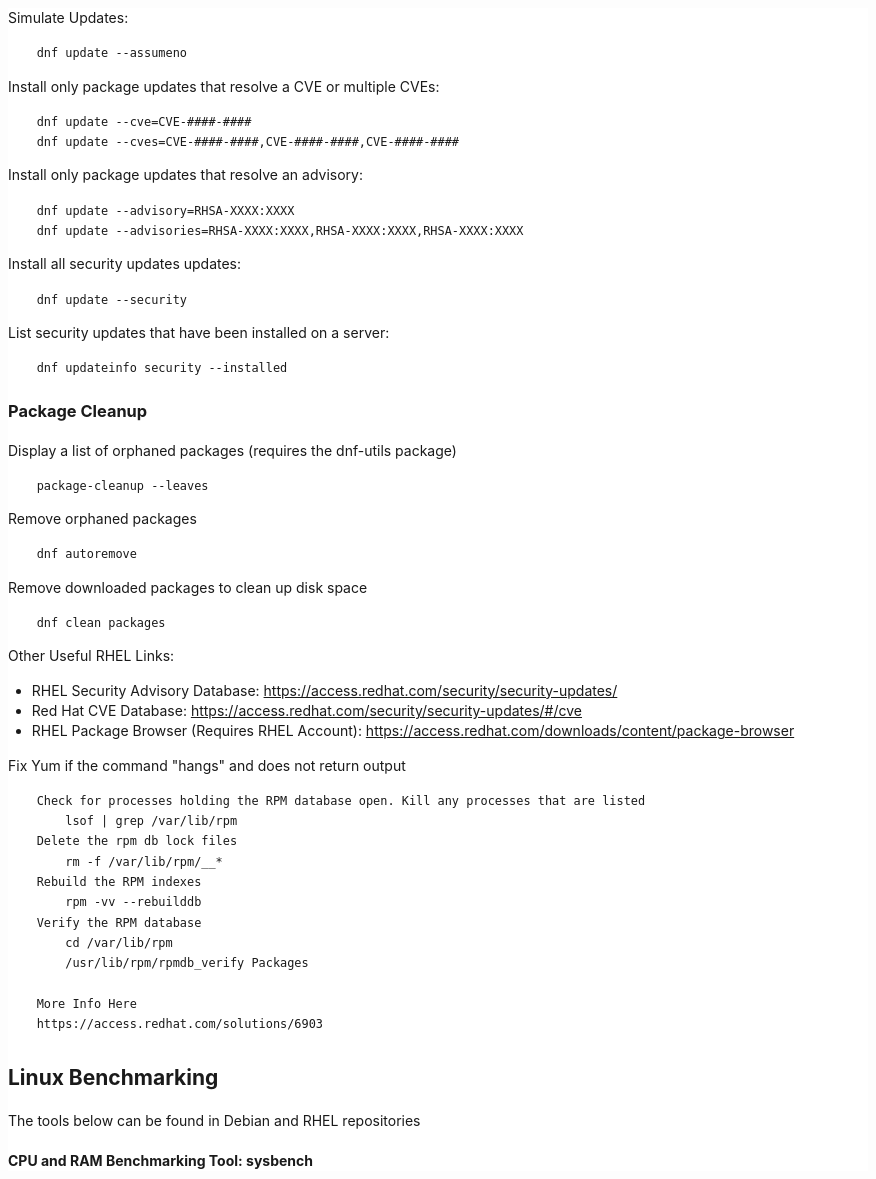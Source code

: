 Simulate Updates:

        dnf update --assumeno

Install only package updates that resolve a CVE or multiple CVEs:

        dnf update --cve=CVE-####-####
        dnf update --cves=CVE-####-####,CVE-####-####,CVE-####-####

Install only package updates that resolve an advisory:

        dnf update --advisory=RHSA-XXXX:XXXX
        dnf update --advisories=RHSA-XXXX:XXXX,RHSA-XXXX:XXXX,RHSA-XXXX:XXXX

Install all security updates updates:

        dnf update --security

List security updates that have been installed on a server:

        dnf updateinfo security --installed

### Package Cleanup

Display a list of orphaned packages (requires the dnf-utils package)

        package-cleanup --leaves

Remove orphaned packages

        dnf autoremove

Remove downloaded packages to clean up disk space

        dnf clean packages

Other Useful RHEL Links:

- RHEL Security Advisory Database: https://access.redhat.com/security/security-updates/
- Red Hat CVE Database: https://access.redhat.com/security/security-updates/#/cve
- RHEL Package Browser (Requires RHEL Account): https://access.redhat.com/downloads/content/package-browser

Fix Yum if the command "hangs" and does not return output

		Check for processes holding the RPM database open. Kill any processes that are listed
			lsof | grep /var/lib/rpm
		Delete the rpm db lock files
			rm -f /var/lib/rpm/__*
		Rebuild the RPM indexes
			rpm -vv --rebuilddb
		Verify the RPM database
			cd /var/lib/rpm
			/usr/lib/rpm/rpmdb_verify Packages
		
		More Info Here
		https://access.redhat.com/solutions/6903

## Linux Benchmarking
The tools below can be found in Debian and RHEL repositories
#### CPU and RAM Benchmarking Tool: sysbench
